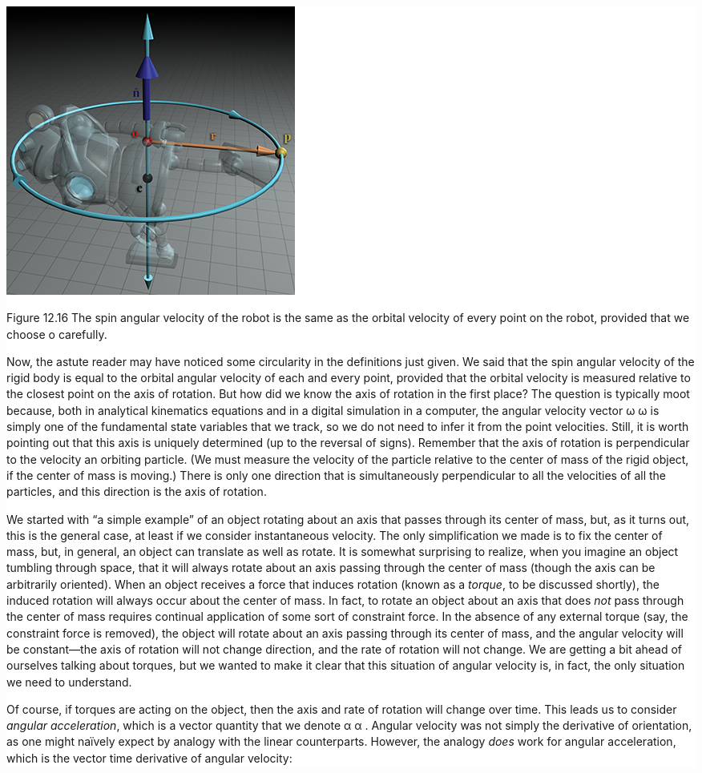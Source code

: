 ![](./images/angular_velocity_spin_orbital_3d.png)

Figure 12.16 The spin angular velocity of the robot is the same as the orbital velocity of every point on the robot, provided that we choose o carefully.

Now, the astute reader may have noticed some circularity in the definitions just given. We said that the spin angular velocity of the rigid body is equal to the orbital angular velocity of each and every point, provided that the orbital velocity is measured relative to the closest point on the axis of rotation. But how did we know the axis of rotation in the first place? The question is typically moot because, both in analytical kinematics equations and in a digital simulation in a computer, the angular velocity vector ω ω is simply one of the fundamental state variables that we track, so we do not need to infer it from the point velocities. Still, it is worth pointing out that this axis is uniquely determined (up to the reversal of signs). Remember that the axis of rotation is perpendicular to the velocity an orbiting particle. (We must measure the velocity of the particle relative to the center of mass of the rigid object, if the center of mass is moving.) There is only one direction that is simultaneously perpendicular to all the velocities of all the particles, and this direction is the axis of rotation.

We started with “a simple example” of an object rotating about an axis that passes through its center of mass, but, as it turns out, this is the general case, at least if we consider instantaneous velocity. The only simplification we made is to fix the center of mass, but, in general, an object can translate as well as rotate. It is somewhat surprising to realize, when you imagine an object tumbling through space, that it will always rotate about an axis passing through the center of mass (though the axis can be arbitrarily oriented). When an object receives a force that induces rotation (known as a _torque_, to be discussed shortly), the induced rotation will always occur about the center of mass. In fact, to rotate an object about an axis that does _not_ pass through the center of mass requires continual application of some sort of constraint force. In the absence of any external torque (say, the constraint force is removed), the object will rotate about an axis passing through its center of mass, and the angular velocity will be constant—the axis of rotation will not change direction, and the rate of rotation will not change. We are getting a bit ahead of ourselves talking about torques, but we wanted to make it clear that this situation of angular velocity is, in fact, the only situation we need to understand.

Of course, if torques are acting on the object, then the axis and rate of rotation will change over time. This leads us to consider _angular acceleration_, which is a vector quantity that we denote α α . Angular velocity was not simply the derivative of orientation, as one might naïvely expect by analogy with the linear counterparts. However, the analogy _does_ work for angular acceleration, which is the vector time derivative of angular velocity:

